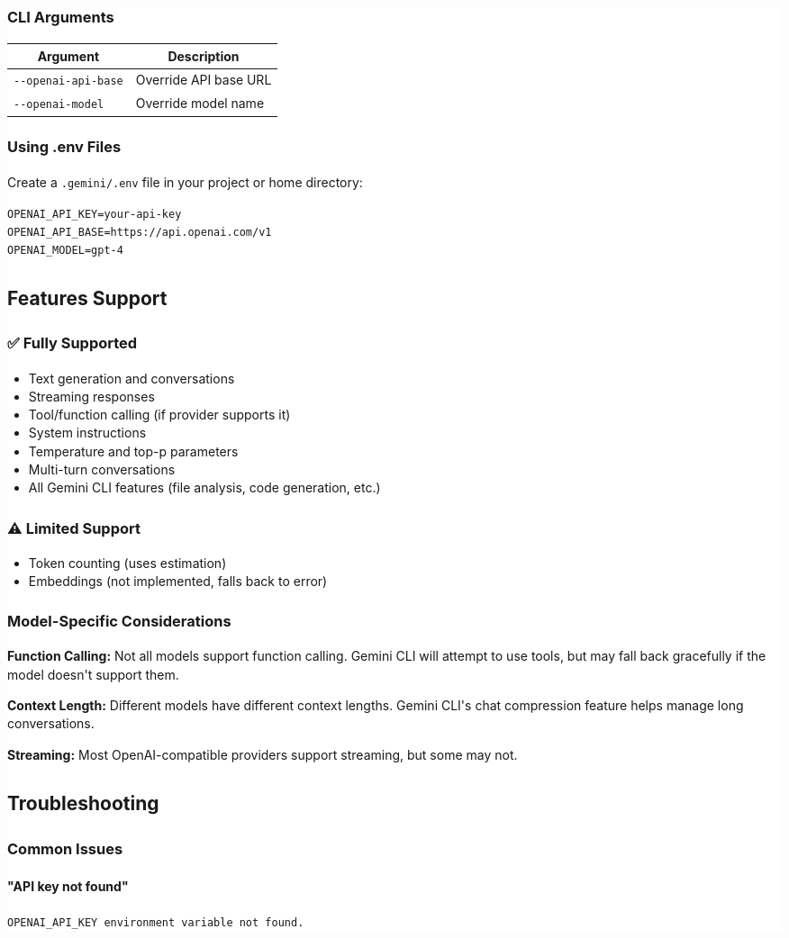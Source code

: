 ### CLI Arguments

| Argument            | Description           |
| ------------------- | --------------------- |
| `--openai-api-base` | Override API base URL |
| `--openai-model`    | Override model name   |

### Using .env Files

Create a `.gemini/.env` file in your project or home directory:

```env
OPENAI_API_KEY=your-api-key
OPENAI_API_BASE=https://api.openai.com/v1
OPENAI_MODEL=gpt-4
```

## Features Support

### ✅ Fully Supported

- Text generation and conversations
- Streaming responses
- Tool/function calling (if provider supports it)
- System instructions
- Temperature and top-p parameters
- Multi-turn conversations
- All Gemini CLI features (file analysis, code generation, etc.)

### ⚠️ Limited Support

- Token counting (uses estimation)
- Embeddings (not implemented, falls back to error)

### Model-Specific Considerations

**Function Calling:** Not all models support function calling. Gemini CLI will attempt to use tools, but may fall back gracefully if the model doesn't support them.

**Context Length:** Different models have different context lengths. Gemini CLI's chat compression feature helps manage long conversations.

**Streaming:** Most OpenAI-compatible providers support streaming, but some may not.

## Troubleshooting

### Common Issues

#### "API key not found"

```
OPENAI_API_KEY environment variable not found.
```

